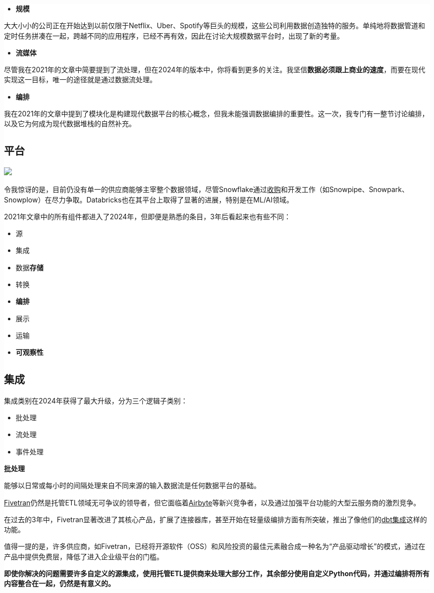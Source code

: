 +   **规模**

大大小小的公司正在开始达到以前仅限于Netflix、Uber、Spotify等巨头的规模，这些公司利用数据创造独特的服务。单纯地将数据管道和定时任务拼凑在一起，跨越不同的应用程序，已经不再有效，因此在讨论大规模数据平台时，出现了新的考量。

+   **流媒体**

尽管我在2021年的文章中简要提到了流处理，但在2024年的版本中，你将看到更多的关注。我坚信**数据必须跟上商业的速度**，而要在现代实现这一目标，唯一的途径就是通过数据流处理。

+   **编排**

我在2021年的文章中提到了模块化是构建现代数据平台的核心概念，但我未能强调数据编排的重要性。这一次，我专门有一整节讨论编排，以及它为何成为现代数据堆栈的自然补充。

## 平台

![](../Images/47d8e86ba0b04d9c2ed768892961122f.png)

令我惊讶的是，目前仍没有单一的供应商能够主宰整个数据领域，尽管Snowflake通过[收购](https://www.snowflake.com/blog/snowflake-to-acquire-streamlit/)和开发工作（如Snowpipe、Snowpark、Snowplow）在尽力争取。Databricks也在其平台上取得了显著的进展，特别是在ML/AI领域。

2021年文章中的所有组件都进入了2024年，但即便是熟悉的条目，3年后看起来也有些不同：

+   源

+   集成

+   数据**存储**

+   转换

+   **编排**

+   展示

+   运输

+   **可观察性**

## 集成

集成类别在2024年获得了最大升级，分为三个逻辑子类别：

+   批处理

+   流处理

+   事件处理

**批处理**

能够以日常或每小时的间隔处理来自不同来源的输入数据流是任何数据平台的基础。

[Fivetran](https://www.fivetran.com/)仍然是托管ETL领域无可争议的领导者，但它面临着[Airbyte](https://airbyte.com/)等新兴竞争者，以及通过加强平台功能的大型云服务商的激烈竞争。

在过去的3年中，Fivetran显著改进了其核心产品，扩展了连接器库，甚至开始在轻量级编排方面有所突破，推出了像他们的[dbt集成](https://www.fivetran.com/connectors/dbt-cloud)这样的功能。

值得一提的是，许多供应商，如Fivetran，已经将开源软件（OSS）和风险投资的最佳元素融合成一种名为“产品驱动增长”的模式，通过在产品中提供免费层，降低了进入企业级平台的门槛。

**即使你解决的问题需要许多自定义的源集成，使用托管ETL提供商来处理大部分工作，其余部分使用自定义Python代码，并通过编排将所有内容整合在一起，仍然是有意义的。**
